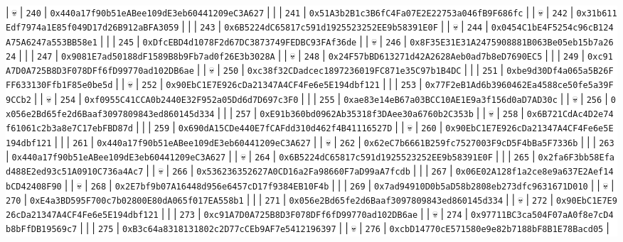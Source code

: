 | 💀 | `240` | `0x440a17f90b51eABee109dE3eb60441209eC3A627` |
|  | `241` | `0x51A3b2B1c3B6fC4Fa07E2E22753a046fB9F686fc` |
| 💀 | `242` | `0x31b611Edf7974a1E85f049D17d26B912aBFA3059` |
|  | `243` | `0x6B5224dC65817c591d1925523252EE9b58391E0F` |
| 💀 | `244` | `0x0454C1bE4F5254c96cB124A75A6247a553BB58e1` |
|  | `245` | `0xDfcEBD4d1078F2d67DC3873749FEDBC93FAf36de` |
| 💀 | `246` | `0x8F35E31E31A2475908881B063Be05eb15b7a2624` |
|  | `247` | `0x9081E7ad50188dF1589B8b9Fb7ad0f26E3b3028A` |
| 💀 | `248` | `0x24F57bBD613271d42A2628Aeb0ad7b8eD7690EC5` |
|  | `249` | `0xc91A7D0A725B8D3F078DFf6fD99770ad102DB6ae` |
| 💀 | `250` | `0xc38f32CDadcec1897236019FC871e35C97b1B4DC` |
|  | `251` | `0xbe9d30Df4a065a5B26FFF633130Ffb1F85e0be5d` |
| 💀 | `252` | `0x90EbC1E7E926cDa21347A4CF4Fe6e5E194dbf121` |
|  | `253` | `0x77F2eB1Ad6b3960462Ea4588ce50fe5a39F9CCb2` |
| 💀 | `254` | `0xf0955C41CCA0b2440E32F952a05Dd6d7D697c3F0` |
|  | `255` | `0xae83e14eB67a03BCC10AE1E9a3f156d0aD7AD30c` |
| 💀 | `256` | `0x056e2Bd65fe2d6Baaf3097809843ed860145d334` |
|  | `257` | `0xE91b360bd0962Ab35318f3DAee30a6760b2C353b` |
| 💀 | `258` | `0x6B721CdAc4D2e74f61061c2b3a8e7C17ebFBD87d` |
|  | `259` | `0x690dA15CDe440E7fCAFdd310d462f4B41116527D` |
| 💀 | `260` | `0x90EbC1E7E926cDa21347A4CF4Fe6e5E194dbf121` |
|  | `261` | `0x440a17f90b51eABee109dE3eb60441209eC3A627` |
| 💀 | `262` | `0x62eC7b6661B259fc7527003F9cD5F4bBa5F7336b` |
|  | `263` | `0x440a17f90b51eABee109dE3eb60441209eC3A627` |
| 💀 | `264` | `0x6B5224dC65817c591d1925523252EE9b58391E0F` |
|  | `265` | `0x2fa6F3bb58Efad488E2ed93c51A0910C736a4Ac7` |
| 💀 | `266` | `0x536236352627A0CD16a2Fa98660F7aD99aA7fcdb` |
|  | `267` | `0x06E02A128f1a2ce8e9a637E2Aef14bCD42408F90` |
| 💀 | `268` | `0x2E7bf9b07A16448d956e6457cD17f9384EB10F4b` |
|  | `269` | `0x7ad94910D0b5aD58b2808eb273dfc9631671D010` |
| 💀 | `270` | `0xE4a3BD595F700c7b02800E80dA065f017EA558b1` |
|  | `271` | `0x056e2Bd65fe2d6Baaf3097809843ed860145d334` |
| 💀 | `272` | `0x90EbC1E7E926cDa21347A4CF4Fe6e5E194dbf121` |
|  | `273` | `0xc91A7D0A725B8D3F078DFf6fD99770ad102DB6ae` |
| 💀 | `274` | `0x97711BC3ca504F07aA0f8e7cD4b8bFfDB19569c7` |
|  | `275` | `0xB3c64a8318131802c2D77cCEb9AF7e5412196397` |
| 💀 | `276` | `0xcbD14770cE571580e9e82b7188bF8B1E78Bacd05` |